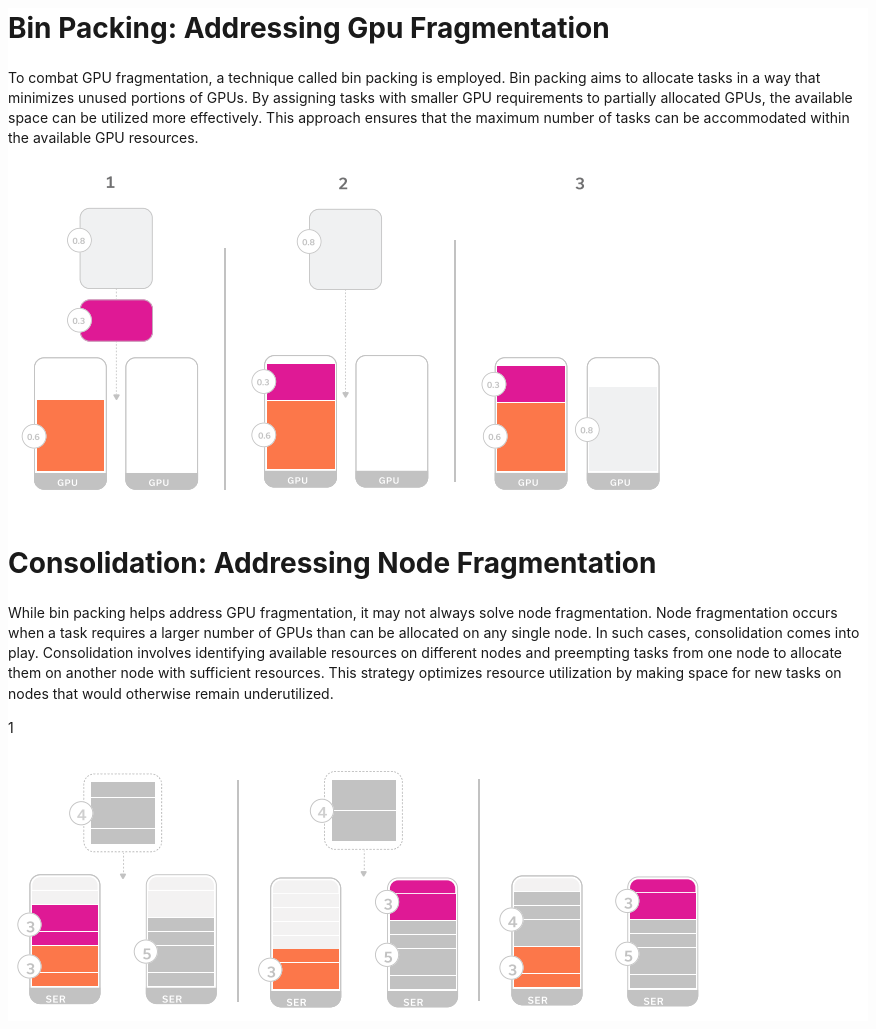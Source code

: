 # Bin Packing: Addressing Gpu Fragmentation

To combat GPU fragmentation, a technique called bin packing is employed. Bin packing aims to allocate tasks in a way that minimizes unused portions of GPUs. By assigning tasks with smaller GPU requirements to partially allocated GPUs, the available space can be utilized more effectively. This approach ensures that the maximum number of tasks can be accommodated within the available GPU resources.

![3_image_1.png](3_image_1.png)

# Consolidation: Addressing Node Fragmentation

While bin packing helps address GPU fragmentation, it may not always solve node fragmentation. Node fragmentation occurs when a task requires a larger number of GPUs than can be allocated on any single node. In such cases, consolidation comes into play. Consolidation involves identifying available resources on different nodes and preempting tasks from one node to allocate them on another node with sufficient resources. This strategy optimizes resource utilization by making space for new tasks on nodes that would otherwise remain underutilized.

1

![4_image_0.png](4_image_0.png)
